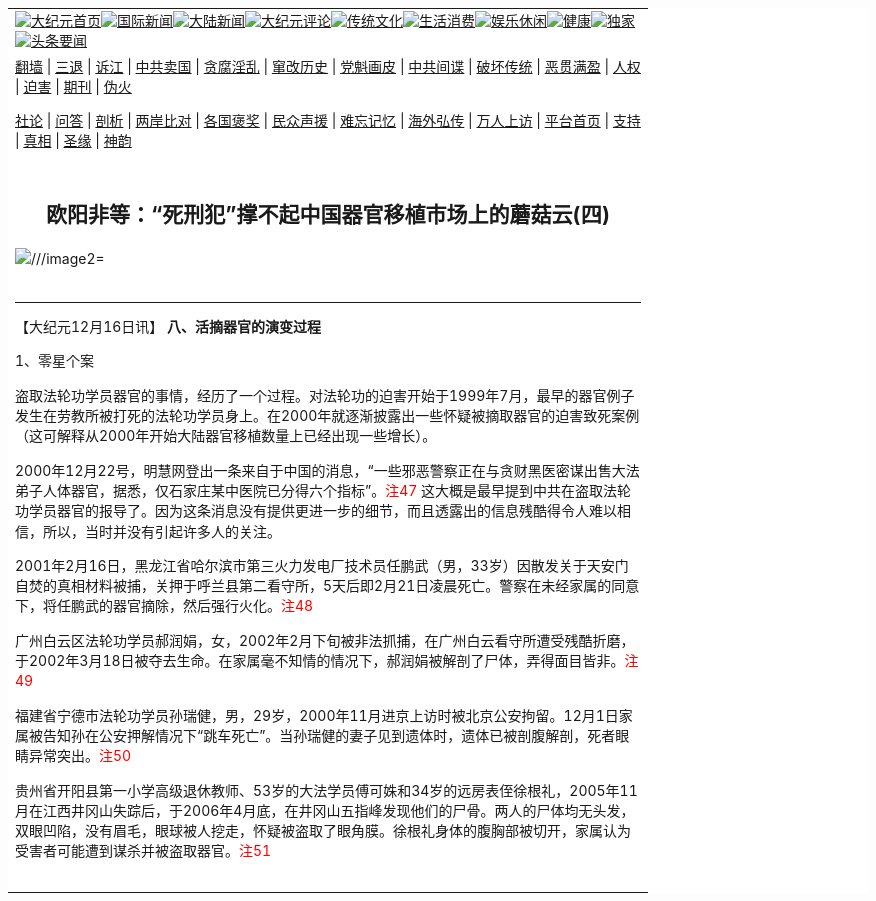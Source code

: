 <a name="1" id="1" target="_blank"></a><span id="1"></span>
<table align=center border="0"><tr><td colspan="2" VALIGN=TOP><a href="https://github.com/1992513/djy/blob/master/gb/nf1351518.md#1"><img src="https://raw.githubusercontent.com/1992513/www/master/t/djy/1.jpg" title="大纪元首页" alt="大纪元首页"></a><a href="https://github.com/1992513/djy/blob/master/gb/n24hr.md#1"><img src="https://raw.githubusercontent.com/1992513/www/master/t/djy/3.jpg" title="国际新闻" alt="国际新闻"></a><a href="https://github.com/1992513/djy/blob/master/gb/nsc413.md#1"><img src="https://raw.githubusercontent.com/1992513/www/master/t/djy/4.jpg" title="大陆新闻" alt="大陆新闻"></a><a href="https://github.com/1992513/djy/blob/master/gb/news392.md#1"><img src="https://raw.githubusercontent.com/1992513/www/master/t/djy/5.jpg" title="大纪元评论" alt="大纪元评论"></a><a href="https://github.com/1992513/djy/blob/master/gb/news2007.md#1"><img src="https://raw.githubusercontent.com/1992513/www/master/t/djy/6.jpg" title="传统文化" alt="传统文化"></a><a href="https://github.com/1992513/djy/blob/master/gb/news2008.md#1"><img src="https://raw.githubusercontent.com/1992513/www/master/t/djy/7.jpg" title="生活消费" alt="生活消费"></a><a href="https://github.com/1992513/djy/blob/master/gb/ncyule.md#1"><img src="https://raw.githubusercontent.com/1992513/www/master/t/djy/8.jpg" title="娱乐休闲" alt="娱乐休闲"></a><a href="https://github.com/1992513/djy/blob/master/gb/nsc1002.md#1"><img src="https://raw.githubusercontent.com/1992513/www/master/t/djy/9.jpg" title="健康" alt="健康"></a><a href="https://github.com/1992513/djy/blob/master/gb/nf6092.md#1"><img src="https://raw.githubusercontent.com/1992513/www/master/t/djy/10a.jpg" title="独家" alt="独家"></a><a href="https://github.com/1992513/djy/blob/master/gb/nf4514.md#1"><img src="https://raw.githubusercontent.com/1992513/www/master/t/djy/12a.jpg" title="头条要闻" alt="头条要闻"></a></td></tr>
<tr><td colspan="2" VALIGN=TOP><a target="_blank" href="https://github.com/1992513/www/blob/master/README.md?zsrh#1">翻墙</a> | <a target="_blank" href="https://github.com/1992513/djy/blob/master/gb/nf5657.md#1">三退</a> | <a target="_blank" href="https://github.com/1992513/djy/blob/master/gb/nf6124.md#1">诉江</a> | <a target="_blank" href="https://github.com/1992513/djy/blob/master/gb/nf1176117.md#1">中共卖国</a> | <a target="_blank" href="https://github.com/1992513/djy/blob/master/gb/nf5773.md#1">贪腐淫乱</a> | <a target="_blank" href="https://github.com/1992513/djy/blob/master/gb/nf1176115.md#1">窜改历史</a> | <a target="_blank" href="https://github.com/1992513/djy/blob/master/gb/nf1176107.md#1">党魁画皮</a> | <a target="_blank" href="https://github.com/1992513/djy/blob/master/gb/nf1320400.md#1">中共间谍</a> | <a target="_blank" href="https://github.com/1992513/djy/blob/master/gb/nf1176114.md#1">破坏传统</a> | <a target="_blank" href="https://github.com/1992513/ntdtv/blob/master/gb/prog447_1.md#1">恶贯满盈</a> | <a target="_blank" href="https://github.com/1992513/djy/blob/master/gb/ncid278.md#1">人权</a> | <a target="_blank" href="https://github.com/1992513/djy/blob/master/gb/nf1176111.md#1">迫害</a> | <a target="_blank" href="https://gitlab.com/szzdlab/mh-qikan/blob/master/README.md#1">期刊</a> | <a target="_blank" href="https://github.com/1992513/djy/blob/master/gb/nf5562.md#1">伪火</a></p><p><a target="_blank" href="https://github.com/1992513/djy/blob/master/gb/9p.md#1">社论</a> | <a target="_blank" href="https://github.com/1992513/djy/blob/master/gb/nf4378.md#1">问答</a> | <a target="_blank" href="https://github.com/1992513/djy/blob/master/gb/nf5792.md#1">剖析</a> | <a target="_blank" href="https://github.com/1992513/djy/blob/master/gb/nf5735.md#1">两岸比对</a> | <a target="_blank" href="https://github.com/1992513/djy/blob/master/gb/nf6119.md#1">各国褒奖</a> | <a target="_blank" href="https://github.com/1992513/djy/blob/master/gb/nf6120.md#1">民众声援</a> | <a target="_blank" href="https://github.com/1992513/djy/blob/master/gb/nf1188594.md#1">难忘记忆</a> | <a target="_blank" href="https://github.com/1992513/djy/blob/master/gb/nf3180.md#1">海外弘传</a> | <a target="_blank" href="https://github.com/1992513/djy/blob/master/gb/nf5410.md#1">万人上访</a> | <a target="_blank" href="https://github.com/1992513/www/blob/master/README.md?zsrh#1">平台首页</a> | <a target="_blank" href="https://github.com/1992513/djy/blob/master/gb/nf4386.md#1">支持</a> | <a target="_blank" href="https://github.com/1992513/djy/blob/master/gb/nf4389.md#1">真相</a> | <a target="_blank" href="https://github.com/1992513/djy/blob/master/gb/nf5790.md#1">圣缘</a> | <a target="_blank" href="https://github.com/1992513/djy/blob/master/gb/nf4786.md#1">神韵</a></td></tr>
<tr><td VALIGN=TOP width="626"><h2 align=center>欧阳非等：“死刑犯”撑不起中国器官移植市场上的蘑菇云(四)</h2>
<img width="600" src="https://i.epochtimes.com/assets/uploads/2009/12/912152047501123.jpg" />///image2=
<h6></h6>
<hr>
	<p>【大纪元12月16日讯】 <b>八、活摘器官的演变过程</b></p>
<p>1、零星个案</p>
<p>盗取法轮功学员器官的事情，经历了一个过程。对法轮功的迫害开始于1999年7月，最早的器官例子发生在劳教所被打死的法轮功学员身上。在2000年就逐渐披露出一些怀疑被摘取器官的迫害致死案例（这可解释从2000年开始大陆器官移植数量上已经出现一些增长）。</p>
<p>2000年12月22号，明慧网登出一条来自于中国的消息，“一些邪恶警察正在与贪财黑医密谋出售大法弟子人体器官，据悉，仅石家庄某中医院已分得六个指标”。<span style="color: red;">注47</span> 这大概是最早提到中共在盗取法轮功学员器官的报导了。因为这条消息没有提供更进一步的细节，而且透露出的信息残酷得令人难以相信，所以，当时并没有引起许多人的关注。</p>
<p>2001年2月16日，黑龙江省哈尔滨市第三火力发电厂技术员任鹏武（男，33岁）因散发关于天安门自焚的真相材料被捕，关押于呼兰县第二看守所，5天后即2月21日凌晨死亡。警察在未经家属的同意下，将任鹏武的器官摘除，然后强行火化。<span style="color: red;">注48</span></p>
<p>广州白云区法轮功学员郝润娟，女，2002年2月下旬被非法抓捕，在广州白云看守所遭受残酷折磨，于2002年3月18日被夺去生命。在家属毫不知情的情况下，郝润娟被解剖了尸体，弄得面目皆非。<span style="color: red;">注49</span></p>
<p>福建省宁德市法轮功学员孙瑞健，男，29岁，2000年11月进京上访时被北京公安拘留。12月1日家属被告知孙在公安押解情况下“跳车死亡”。当孙瑞健的妻子见到遗体时，遗体已被剖腹解剖，死者眼睛异常突出。<span style="color: red;">注50</span></p>
<p>贵州省开阳县第一小学高级退休教师、53岁的大法学员傅可姝和34岁的远房表侄徐根礼，2005年11月在江西井冈山失踪后，于2006年4月底，在井冈山五指峰发现他们的尸骨。两人的尸体均无头发，双眼凹陷，没有眉毛，眼球被人挖走，怀疑被盗取了眼角膜。徐根礼身体的腹胸部被切开，家属认为受害者可能遭到谋杀并被盗取器官。<span style="color: red;">注51</span><br />
</p>
<div style="line-height: 90%; text-align: center;"><ahref="https://i.epochtimes.com/assets/uploads/2015/09/912152044241123.jpg"><br />